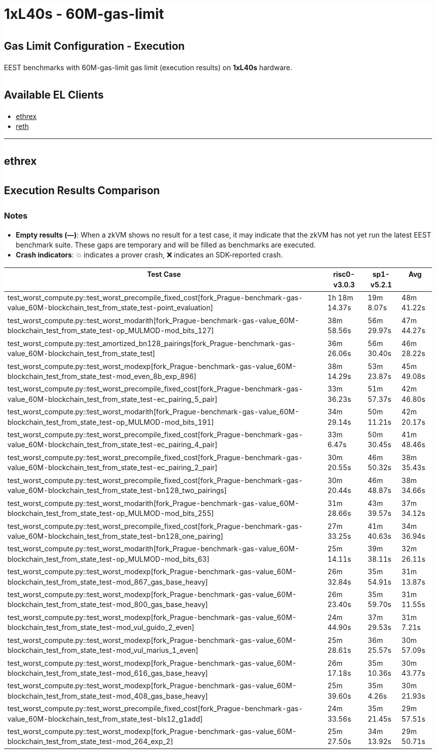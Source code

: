 # 1xL40s - 60M-gas-limit

## Gas Limit Configuration - Execution

EEST benchmarks with 60M-gas-limit gas limit (execution results) on **1xL40s** hardware.

## Available EL Clients

- [ethrex](#ethrex)
- [reth](#reth)

---

## ethrex


## Execution Results Comparison

### Notes

- **Empty results (—)**: When a zkVM shows no result for a test case, it may indicate that the zkVM has not yet run the latest EEST benchmark suite. These gaps are temporary and will be filled as benchmarks are executed.
- **Crash indicators**: 💥 indicates a prover crash, ❌ indicates an SDK-reported crash.

| Test Case | risc0-v3.0.3 | sp1-v5.2.1 | Avg |
|-----------|-----------|-----------|----------|
| test_worst_compute.py::test_worst_precompile_fixed_cost[fork_Prague-benchmark-gas-value_60M-blockchain_test_from_state_test-point_evaluation] | 1h 18m 14.37s | 19m 8.07s | 48m 41.22s |
| test_worst_compute.py::test_worst_modarith[fork_Prague-benchmark-gas-value_60M-blockchain_test_from_state_test-op_MULMOD-mod_bits_127] | 38m 58.56s | 56m 29.97s | 47m 44.27s |
| test_worst_compute.py::test_amortized_bn128_pairings[fork_Prague-benchmark-gas-value_60M-blockchain_test_from_state_test] | 36m 26.06s | 56m 30.40s | 46m 28.22s |
| test_worst_compute.py::test_worst_modexp[fork_Prague-benchmark-gas-value_60M-blockchain_test_from_state_test-mod_even_8b_exp_896] | 38m 14.29s | 53m 23.87s | 45m 49.08s |
| test_worst_compute.py::test_worst_precompile_fixed_cost[fork_Prague-benchmark-gas-value_60M-blockchain_test_from_state_test-ec_pairing_5_pair] | 33m 36.23s | 51m 57.37s | 42m 46.80s |
| test_worst_compute.py::test_worst_modarith[fork_Prague-benchmark-gas-value_60M-blockchain_test_from_state_test-op_MULMOD-mod_bits_191] | 34m 29.14s | 50m 11.21s | 42m 20.17s |
| test_worst_compute.py::test_worst_precompile_fixed_cost[fork_Prague-benchmark-gas-value_60M-blockchain_test_from_state_test-ec_pairing_4_pair] | 33m 6.47s | 50m 30.45s | 41m 48.46s |
| test_worst_compute.py::test_worst_precompile_fixed_cost[fork_Prague-benchmark-gas-value_60M-blockchain_test_from_state_test-ec_pairing_2_pair] | 30m 20.55s | 46m 50.32s | 38m 35.43s |
| test_worst_compute.py::test_worst_precompile_fixed_cost[fork_Prague-benchmark-gas-value_60M-blockchain_test_from_state_test-bn128_two_pairings] | 30m 20.44s | 46m 48.87s | 38m 34.66s |
| test_worst_compute.py::test_worst_modarith[fork_Prague-benchmark-gas-value_60M-blockchain_test_from_state_test-op_MULMOD-mod_bits_255] | 31m 28.66s | 43m 39.57s | 37m 34.12s |
| test_worst_compute.py::test_worst_precompile_fixed_cost[fork_Prague-benchmark-gas-value_60M-blockchain_test_from_state_test-bn128_one_pairing] | 27m 33.25s | 41m 40.63s | 34m 36.94s |
| test_worst_compute.py::test_worst_modarith[fork_Prague-benchmark-gas-value_60M-blockchain_test_from_state_test-op_MULMOD-mod_bits_63] | 25m 14.11s | 39m 38.11s | 32m 26.11s |
| test_worst_compute.py::test_worst_modexp[fork_Prague-benchmark-gas-value_60M-blockchain_test_from_state_test-mod_867_gas_base_heavy] | 26m 32.84s | 35m 54.91s | 31m 13.87s |
| test_worst_compute.py::test_worst_modexp[fork_Prague-benchmark-gas-value_60M-blockchain_test_from_state_test-mod_800_gas_base_heavy] | 26m 23.40s | 35m 59.70s | 31m 11.55s |
| test_worst_compute.py::test_worst_modexp[fork_Prague-benchmark-gas-value_60M-blockchain_test_from_state_test-mod_vul_guido_2_even] | 24m 44.90s | 37m 29.53s | 31m 7.21s |
| test_worst_compute.py::test_worst_modexp[fork_Prague-benchmark-gas-value_60M-blockchain_test_from_state_test-mod_vul_marius_1_even] | 25m 28.61s | 36m 25.57s | 30m 57.09s |
| test_worst_compute.py::test_worst_modexp[fork_Prague-benchmark-gas-value_60M-blockchain_test_from_state_test-mod_616_gas_base_heavy] | 26m 17.18s | 35m 10.36s | 30m 43.77s |
| test_worst_compute.py::test_worst_modexp[fork_Prague-benchmark-gas-value_60M-blockchain_test_from_state_test-mod_408_gas_base_heavy] | 25m 39.60s | 35m 4.26s | 30m 21.93s |
| test_worst_compute.py::test_worst_precompile_fixed_cost[fork_Prague-benchmark-gas-value_60M-blockchain_test_from_state_test-bls12_g1add] | 24m 33.56s | 35m 21.45s | 29m 57.51s |
| test_worst_compute.py::test_worst_modexp[fork_Prague-benchmark-gas-value_60M-blockchain_test_from_state_test-mod_264_exp_2] | 25m 27.50s | 34m 13.92s | 29m 50.71s |